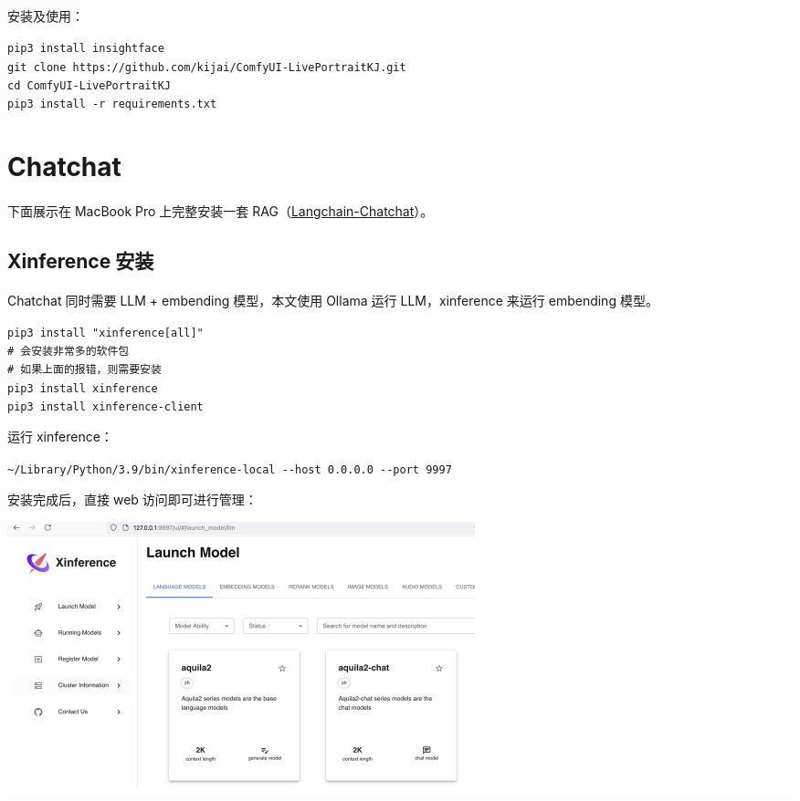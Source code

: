 安装及使用：

```
pip3 install insightface
git clone https://github.com/kijai/ComfyUI-LivePortraitKJ.git
cd ComfyUI-LivePortraitKJ
pip3 install -r requirements.txt
```



# Chatchat

下面展示在 MacBook Pro 上完整安装一套 RAG（[Langchain-Chatchat](https://github.com/chatchat-space/Langchain-Chatchat)）。

## Xinference 安装

Chatchat 同时需要 LLM + embending 模型，本文使用 Ollama 运行 LLM，xinference 来运行 embending 模型。

```shell
pip3 install "xinference[all]"
# 会安装非常多的软件包
# 如果上面的报错，则需要安装 
pip3 install xinference
pip3 install xinference-client
```

运行 xinference：

```shell
~/Library/Python/3.9/bin/xinference-local --host 0.0.0.0 --port 9997
```

安装完成后，直接 web 访问即可进行管理：

<img src="../../pics/image-20240717092327378.png" alt="image-20240717092327378" style="zoom:50%;" />
